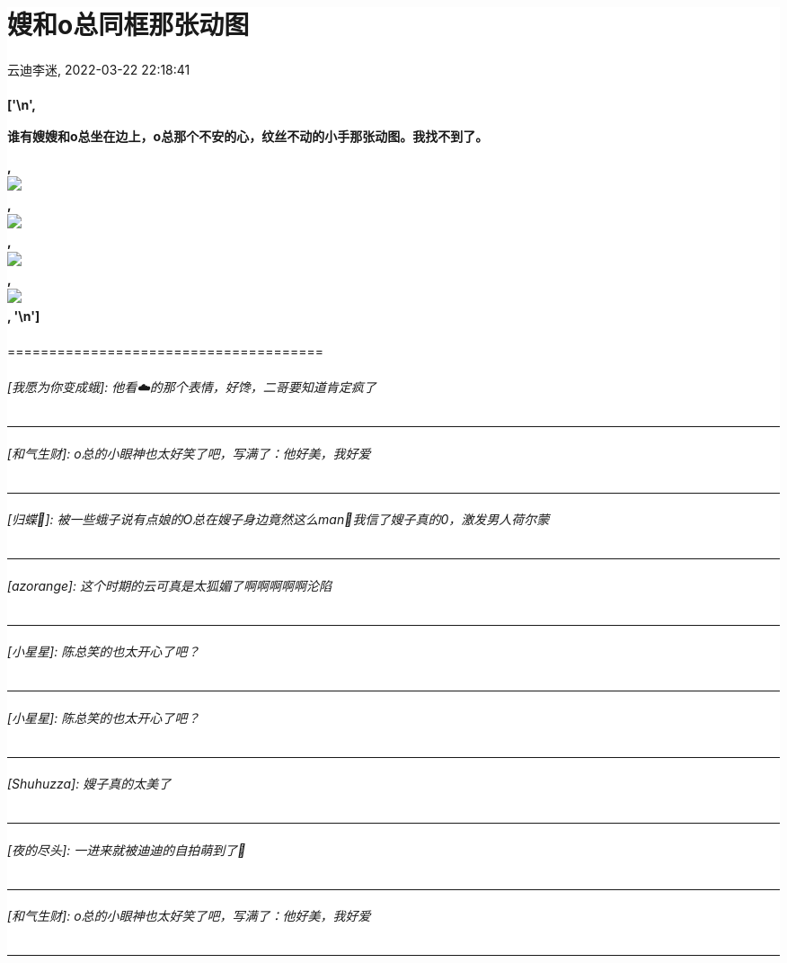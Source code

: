 # 嫂和o总同框那张动图
云迪李迷, 2022-03-22 22:18:41
#### ['\n', <p data-align="left">谁有嫂嫂和o总坐在边上，o总那个不安的心，纹丝不动的小手那张动图。我找不到了。</p>, <div class="image-container image-float-center"><div class="image-wrapper"><img height="auto" src="https://img9.doubanio.com/view/group_topic/l/public/p536877378.jpg" width="500"/></div></div>, <div class="image-container image-float-center image-badge-gif"><div class="image-wrapper"><img data-original-url="https://img9.doubanio.com/view/group_topic/raw/public/p536877384.jpg" data-render-type="gif" height="auto" src="https://img9.doubanio.com/view/group_topic/l/public/p536877384.jpg" width="338"/></div></div>, <div class="image-container image-float-center image-badge-gif"><div class="image-wrapper"><img data-original-url="https://img9.doubanio.com/view/group_topic/raw/public/p536877379.jpg" data-render-type="gif" height="auto" src="https://img9.doubanio.com/view/group_topic/l/public/p536877379.jpg" width="338"/></div></div>, <div class="image-container image-float-center image-badge-gif"><div class="image-wrapper"><img data-original-url="https://img9.doubanio.com/view/group_topic/raw/public/p536877383.jpg" data-render-type="gif" height="auto" src="https://img9.doubanio.com/view/group_topic/l/public/p536877383.jpg" width="338"/></div></div>, '\n']
======================================

###### [我愿为你变成蛾]: 他看☁️的那个表情，好馋，二哥要知道肯定疯了
---------------------------------------

###### [和气生财]: o总的小眼神也太好笑了吧，写满了：他好美，我好爱
---------------------------------------

###### [归蝶🦋]: 被一些蛾子说有点娘的O总在嫂子身边竟然这么man🤡我信了嫂子真的0，激发男人荷尔蒙
---------------------------------------

###### [azorange]: 这个时期的云可真是太狐媚了啊啊啊啊啊沦陷
---------------------------------------

###### [小星星]: 陈总笑的也太开心了吧？
---------------------------------------

###### [小星星]: 陈总笑的也太开心了吧？
---------------------------------------

###### [Shuhuzza]: 嫂子真的太美了
---------------------------------------

###### [夜的尽头]: 一进来就被迪迪的自拍萌到了🥺
---------------------------------------

###### [和气生财]: o总的小眼神也太好笑了吧，写满了：他好美，我好爱
---------------------------------------
